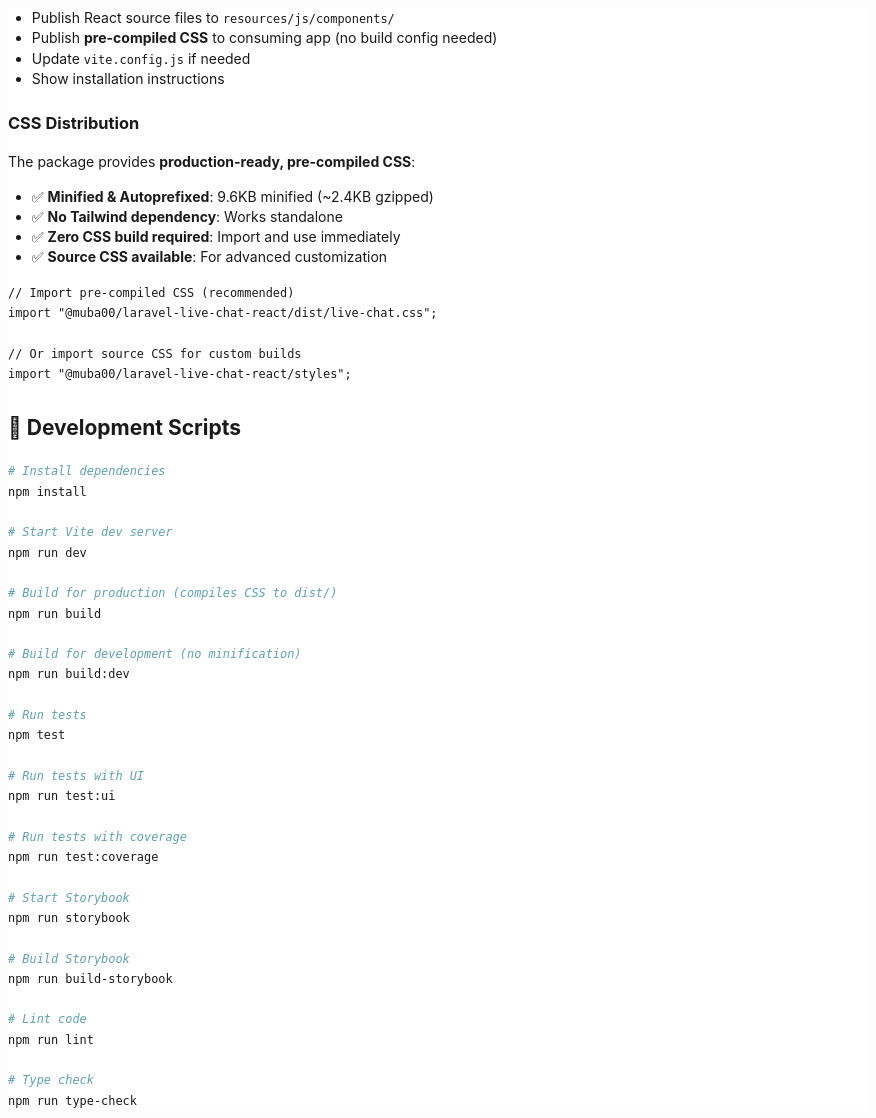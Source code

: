 -   Publish React source files to `resources/js/components/`
-   Publish **pre-compiled CSS** to consuming app (no build config needed)
-   Update `vite.config.js` if needed
-   Show installation instructions

### CSS Distribution

The package provides **production-ready, pre-compiled CSS**:

-   ✅ **Minified & Autoprefixed**: 9.6KB minified (~2.4KB gzipped)
-   ✅ **No Tailwind dependency**: Works standalone
-   ✅ **Zero CSS build required**: Import and use immediately
-   ✅ **Source CSS available**: For advanced customization

```tsx
// Import pre-compiled CSS (recommended)
import "@muba00/laravel-live-chat-react/dist/live-chat.css";

// Or import source CSS for custom builds
import "@muba00/laravel-live-chat-react/styles";
```

## 🧪 Development Scripts

```bash
# Install dependencies
npm install

# Start Vite dev server
npm run dev

# Build for production (compiles CSS to dist/)
npm run build

# Build for development (no minification)
npm run build:dev

# Run tests
npm test

# Run tests with UI
npm run test:ui

# Run tests with coverage
npm run test:coverage

# Start Storybook
npm run storybook

# Build Storybook
npm run build-storybook

# Lint code
npm run lint

# Type check
npm run type-check
```
